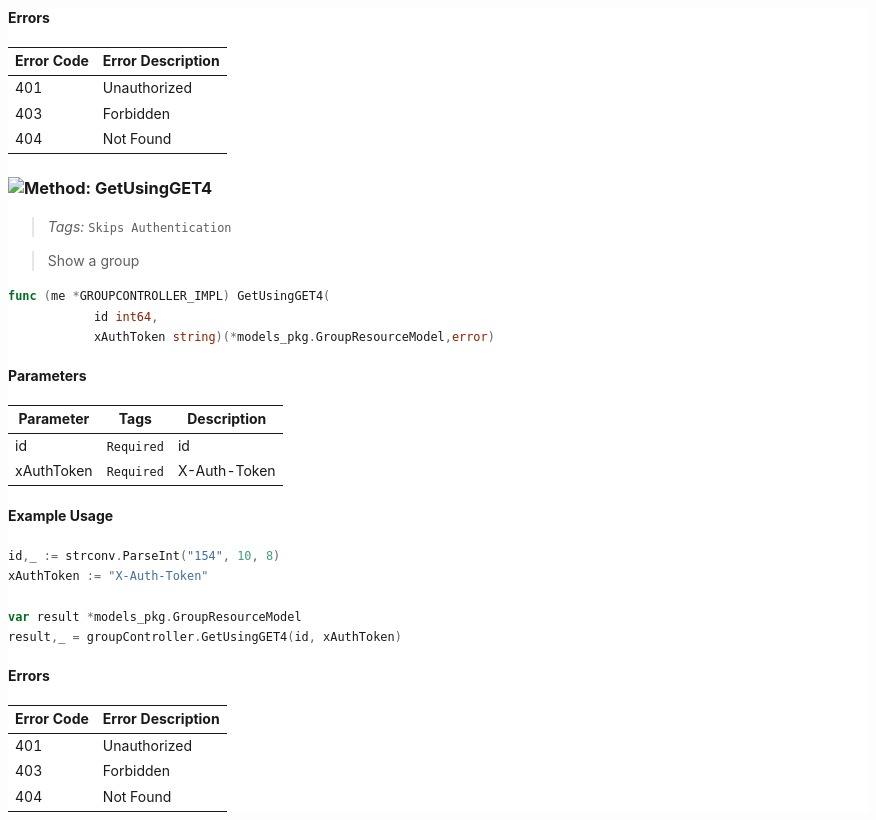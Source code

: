 #### Errors
 
| Error Code | Error Description |
|------------|-------------------|
| 401 | Unauthorized |
| 403 | Forbidden |
| 404 | Not Found |



### <a name="get_using_get4"></a>![Method: ](https://apidocs.io/img/method.png ".group-controller_pkg.GetUsingGET4") GetUsingGET4

> *Tags:*  ``` Skips Authentication ``` 

> Show a group


```go
func (me *GROUPCONTROLLER_IMPL) GetUsingGET4(
            id int64,
            xAuthToken string)(*models_pkg.GroupResourceModel,error)
```

#### Parameters

| Parameter | Tags | Description |
|-----------|------|-------------|
| id |  ``` Required ```  | id |
| xAuthToken |  ``` Required ```  | X-Auth-Token |


#### Example Usage

```go
id,_ := strconv.ParseInt("154", 10, 8)
xAuthToken := "X-Auth-Token"

var result *models_pkg.GroupResourceModel
result,_ = groupController.GetUsingGET4(id, xAuthToken)

```

#### Errors
 
| Error Code | Error Description |
|------------|-------------------|
| 401 | Unauthorized |
| 403 | Forbidden |
| 404 | Not Found |
